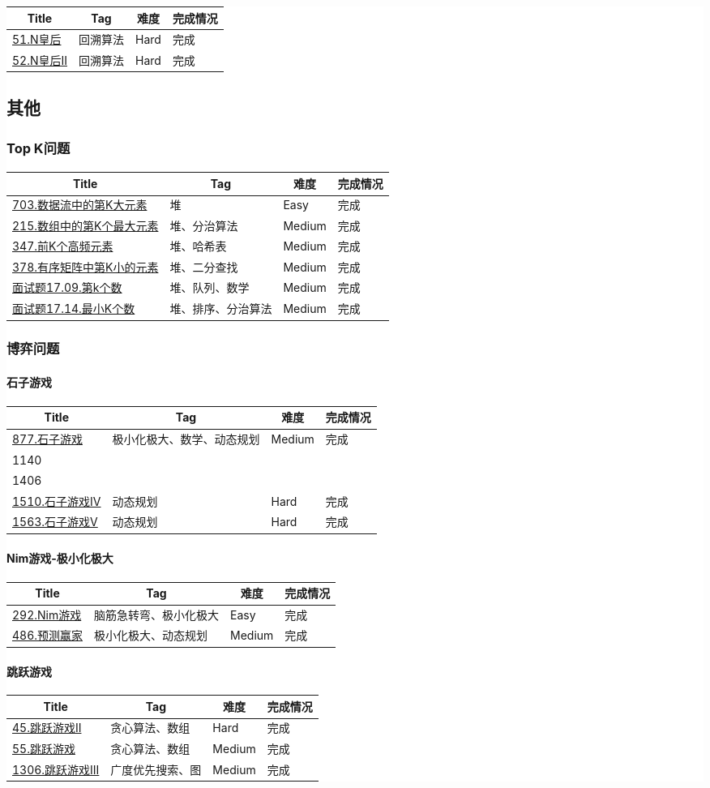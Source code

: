 | Title                                                       | Tag      | 难度 | 完成情况 |
| ----------------------------------------------------------- | -------- | ---- | -------- |
| [51.N皇后](https://leetcode-cn.com/problems/n-queens/)      | 回溯算法 | Hard | 完成     |
| [52.N皇后II](https://leetcode-cn.com/problems/n-queens-ii/) | 回溯算法 | Hard | 完成     |

## 其他

### Top K问题

| Title                                                        | Tag                | 难度   | 完成情况 |
| ------------------------------------------------------------ | ------------------ | ------ | -------- |
| [703.数据流中的第K大元素](https://leetcode-cn.com/problems/kth-largest-element-in-a-stream/) | 堆                 | Easy   | 完成     |
| [215.数组中的第K个最大元素](https://leetcode-cn.com/problems/kth-largest-element-in-an-array/) | 堆、分治算法       | Medium | 完成     |
| [347.前K个高频元素](https://leetcode-cn.com/problems/top-k-frequent-elements/) | 堆、哈希表         | Medium | 完成     |
| [378.有序矩阵中第K小的元素](https://leetcode-cn.com/problems/kth-smallest-element-in-a-sorted-matrix/) | 堆、二分查找       | Medium | 完成     |
| [面试题17.09.第k个数](https://leetcode-cn.com/problems/get-kth-magic-number-lcci/) | 堆、队列、数学     | Medium | 完成     |
| [面试题17.14.最小K个数](https://leetcode-cn.com/problems/smallest-k-lcci/) | 堆、排序、分治算法 | Medium | 完成     |

### 博弈问题

#### 石子游戏

| Title                                                        | Tag                        | 难度   | 完成情况 |
| ------------------------------------------------------------ | -------------------------- | ------ | -------- |
| [877.石子游戏](https://leetcode-cn.com/problems/stone-game/) | 极小化极大、数学、动态规划 | Medium | 完成     |
| 1140                                                         |                            |        |          |
| 1406                                                         |                            |        |          |
| [1510.石子游戏IV](https://leetcode-cn.com/problems/stone-game-iv/) | 动态规划                   | Hard   | 完成     |
| [1563.石子游戏V](https://leetcode-cn.com/problems/stone-game-v/) | 动态规划                   | Hard   | 完成     |

#### Nim游戏-极小化极大

| Title                                                        | Tag                    | 难度   | 完成情况 |
| ------------------------------------------------------------ | ---------------------- | ------ | -------- |
| [292.Nim游戏](https://leetcode-cn.com/problems/nim-game/)    | 脑筋急转弯、极小化极大 | Easy   | 完成     |
| [486.预测赢家](https://leetcode-cn.com/problems/predict-the-winner/) | 极小化极大、动态规划   | Medium | 完成     |

#### 跳跃游戏

| Title                                                        | Tag              | 难度   | 完成情况 |
| ------------------------------------------------------------ | ---------------- | ------ | -------- |
| [45.跳跃游戏II](https://leetcode-cn.com/problems/jump-game-ii/) | 贪心算法、数组   | Hard   | 完成     |
| [55.跳跃游戏](https://leetcode-cn.com/problems/jump-game/)   | 贪心算法、数组   | Medium | 完成     |
| [1306.跳跃游戏III](https://leetcode-cn.com/problems/jump-game-iii/) | 广度优先搜索、图 | Medium | 完成     |
